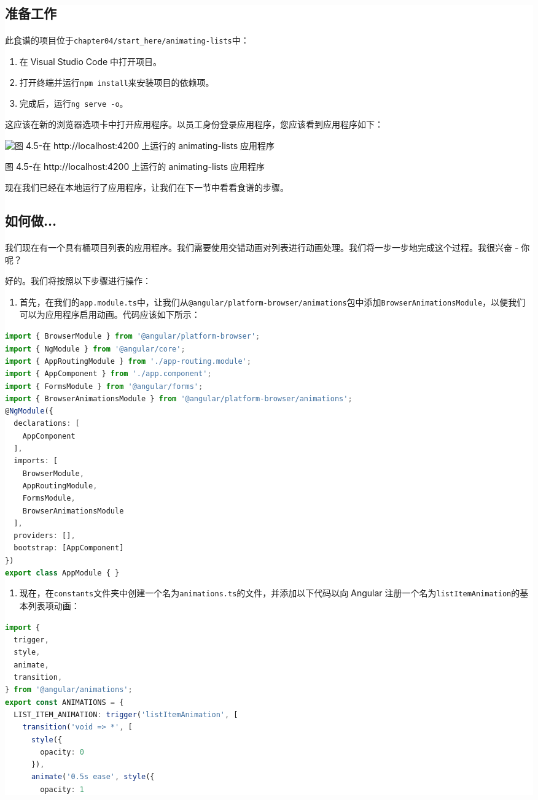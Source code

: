 ## 准备工作

此食谱的项目位于`chapter04/start_here/animating-lists`中：

1.  在 Visual Studio Code 中打开项目。

1.  打开终端并运行`npm install`来安装项目的依赖项。

1.  完成后，运行`ng serve -o`。

这应该在新的浏览器选项卡中打开应用程序。以员工身份登录应用程序，您应该看到应用程序如下：

![图 4.5-在 http://localhost:4200 上运行的 animating-lists 应用程序](https://github.com/OpenDocCN/freelearn-angular-zh/raw/master/docs/ng-cb/img/Figure_4.05_B15150.jpg)

图 4.5-在 http://localhost:4200 上运行的 animating-lists 应用程序

现在我们已经在本地运行了应用程序，让我们在下一节中看看食谱的步骤。

## 如何做…

我们现在有一个具有桶项目列表的应用程序。我们需要使用交错动画对列表进行动画处理。我们将一步一步地完成这个过程。我很兴奋 - 你呢？

好的。我们将按照以下步骤进行操作：

1.  首先，在我们的`app.module.ts`中，让我们从`@angular/platform-browser/animations`包中添加`BrowserAnimationsModule`，以便我们可以为应用程序启用动画。代码应该如下所示：

```ts
import { BrowserModule } from '@angular/platform-browser';
import { NgModule } from '@angular/core';
import { AppRoutingModule } from './app-routing.module';
import { AppComponent } from './app.component';
import { FormsModule } from '@angular/forms';
import { BrowserAnimationsModule } from '@angular/platform-browser/animations';
@NgModule({
  declarations: [
    AppComponent
  ],
  imports: [
    BrowserModule,
    AppRoutingModule,
    FormsModule,
    BrowserAnimationsModule
  ],
  providers: [],
  bootstrap: [AppComponent]
})
export class AppModule { }
```

1.  现在，在`constants`文件夹中创建一个名为`animations.ts`的文件，并添加以下代码以向 Angular 注册一个名为`listItemAnimation`的基本列表项动画：

```ts
import {
  trigger,
  style,
  animate,
  transition,
} from '@angular/animations';
export const ANIMATIONS = {
  LIST_ITEM_ANIMATION: trigger('listItemAnimation', [
    transition('void => *', [
      style({
        opacity: 0
      }),
      animate('0.5s ease', style({
        opacity: 1
```